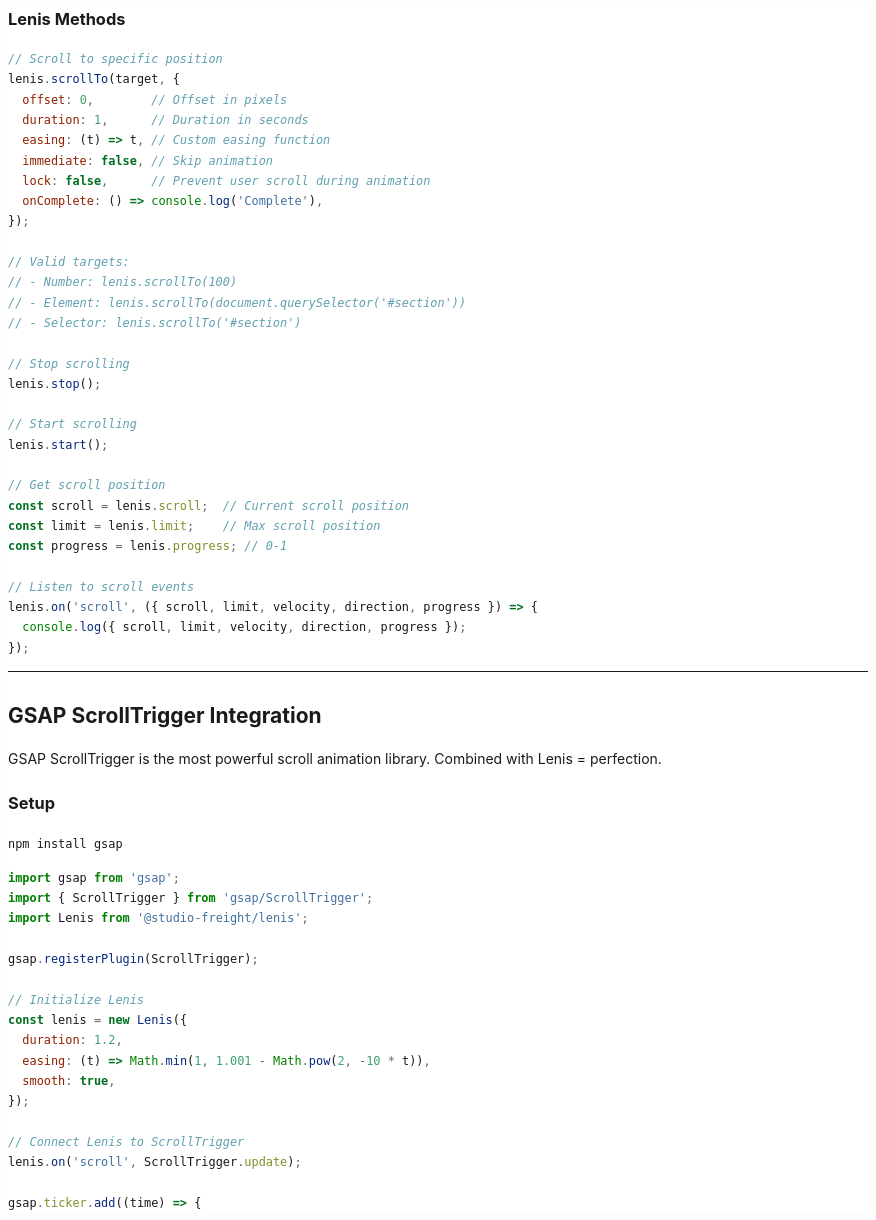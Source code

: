 ### Lenis Methods

```javascript
// Scroll to specific position
lenis.scrollTo(target, {
  offset: 0,        // Offset in pixels
  duration: 1,      // Duration in seconds
  easing: (t) => t, // Custom easing function
  immediate: false, // Skip animation
  lock: false,      // Prevent user scroll during animation
  onComplete: () => console.log('Complete'),
});

// Valid targets:
// - Number: lenis.scrollTo(100)
// - Element: lenis.scrollTo(document.querySelector('#section'))
// - Selector: lenis.scrollTo('#section')

// Stop scrolling
lenis.stop();

// Start scrolling
lenis.start();

// Get scroll position
const scroll = lenis.scroll;  // Current scroll position
const limit = lenis.limit;    // Max scroll position
const progress = lenis.progress; // 0-1

// Listen to scroll events
lenis.on('scroll', ({ scroll, limit, velocity, direction, progress }) => {
  console.log({ scroll, limit, velocity, direction, progress });
});
```

---

## GSAP ScrollTrigger Integration

GSAP ScrollTrigger is the most powerful scroll animation library. Combined with Lenis = perfection.

### Setup

```bash
npm install gsap
```

```javascript
import gsap from 'gsap';
import { ScrollTrigger } from 'gsap/ScrollTrigger';
import Lenis from '@studio-freight/lenis';

gsap.registerPlugin(ScrollTrigger);

// Initialize Lenis
const lenis = new Lenis({
  duration: 1.2,
  easing: (t) => Math.min(1, 1.001 - Math.pow(2, -10 * t)),
  smooth: true,
});

// Connect Lenis to ScrollTrigger
lenis.on('scroll', ScrollTrigger.update);

gsap.ticker.add((time) => {
```